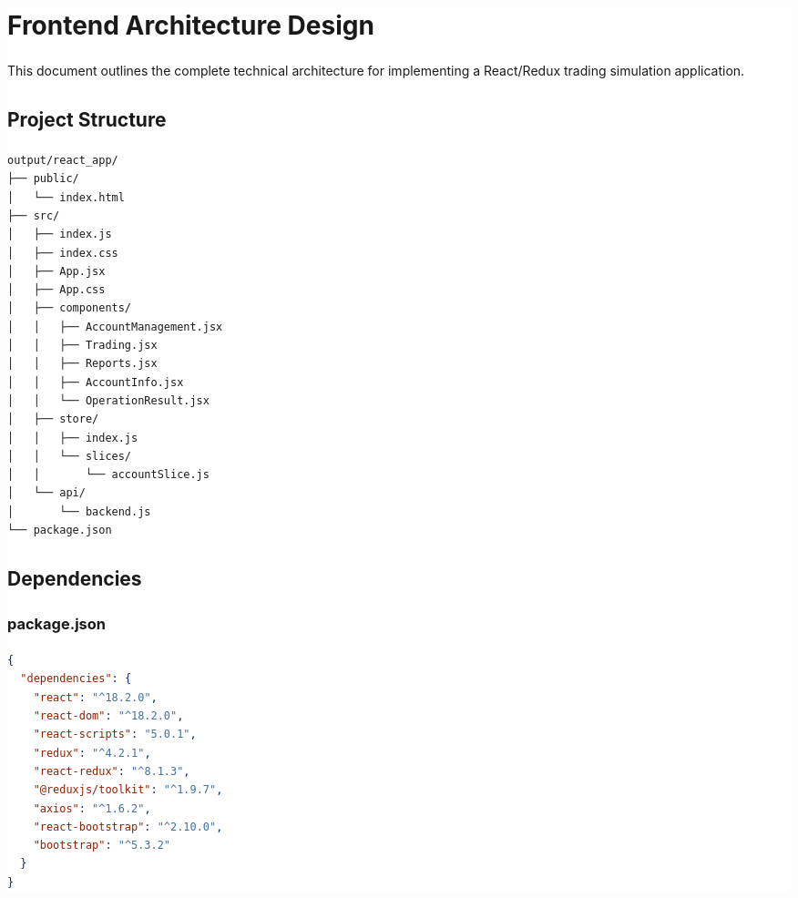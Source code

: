 # Frontend Architecture Design

This document outlines the complete technical architecture for implementing a React/Redux trading simulation application.

## Project Structure

```
output/react_app/
├── public/
│   └── index.html
├── src/
│   ├── index.js
│   ├── index.css
│   ├── App.jsx
│   ├── App.css
│   ├── components/
│   │   ├── AccountManagement.jsx
│   │   ├── Trading.jsx
│   │   ├── Reports.jsx
│   │   ├── AccountInfo.jsx
│   │   └── OperationResult.jsx
│   ├── store/
│   │   ├── index.js
│   │   └── slices/
│   │       └── accountSlice.js
│   └── api/
│       └── backend.js
└── package.json
```

## Dependencies

### package.json
```json
{
  "dependencies": {
    "react": "^18.2.0",
    "react-dom": "^18.2.0",
    "react-scripts": "5.0.1",
    "redux": "^4.2.1",
    "react-redux": "^8.1.3",
    "@reduxjs/toolkit": "^1.9.7",
    "axios": "^1.6.2",
    "react-bootstrap": "^2.10.0",
    "bootstrap": "^5.3.2"
  }
}
```
